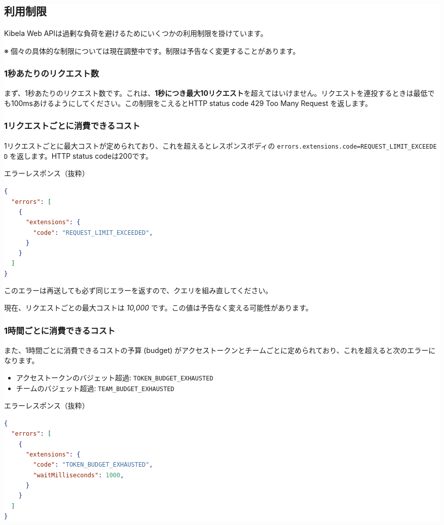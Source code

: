 ## 利用制限

Kibela Web APIは過剰な負荷を避けるためにいくつかの利用制限を掛けています。

※ 個々の具体的な制限については現在調整中です。制限は予告なく変更することがあります。

### 1秒あたりのリクエスト数

まず、1秒あたりのリクエスト数です。これは、**1秒につき最大10リクエスト**を超えてはいけません。リクエストを連投するときは最低でも100msあけるようにしてください。この制限をこえるとHTTP status code 429 Too Many Request を返します。

### 1リクエストごとに消費できるコスト

1リクエストごとに最大コストが定められており、これを超えるとレスポンスボディの `errors.extensions.code=REQUEST_LIMIT_EXCEEDED` を返します。HTTP status codeは200です。

エラーレスポンス（抜粋）

```json
{
  "errors": [
    {
      "extensions": {
        "code": "REQUEST_LIMIT_EXCEEDED",
      }
    }
  ]
}
```

このエラーは再送しても必ず同じエラーを返すので、クエリを組み直してください。

現在、リクエストごとの最大コストは _10,000_ です。この値は予告なく変える可能性があります。

### 1時間ごとに消費できるコスト

また、1時間ごとに消費できるコストの予算 (budget) がアクセストークンとチームごとに定められており、これを超えると次のエラーになります。

* アクセストークンのバジェット超過: `TOKEN_BUDGET_EXHAUSTED`
* チームのバジェット超過: `TEAM_BUDGET_EXHAUSTED`

エラーレスポンス（抜粋）

```json
{
  "errors": [
    {
      "extensions": {
        "code": "TOKEN_BUDGET_EXHAUSTED",
        "waitMilliseconds": 1000,
      }
    }
  ]
}
```
